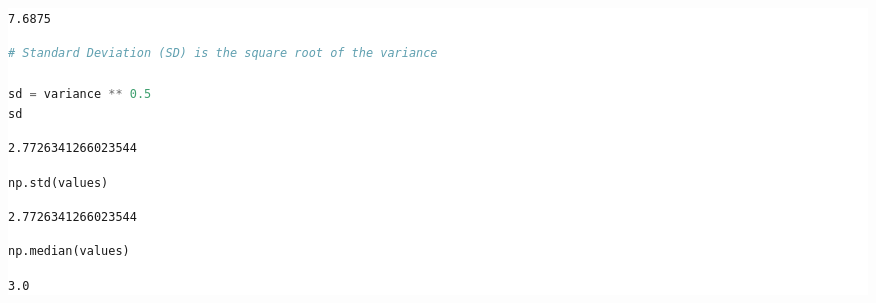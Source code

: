 


    7.6875




```python
# Standard Deviation (SD) is the square root of the variance

sd = variance ** 0.5
sd
```




    2.7726341266023544




```python
np.std(values)
```




    2.7726341266023544




```python
np.median(values)
```




    3.0


